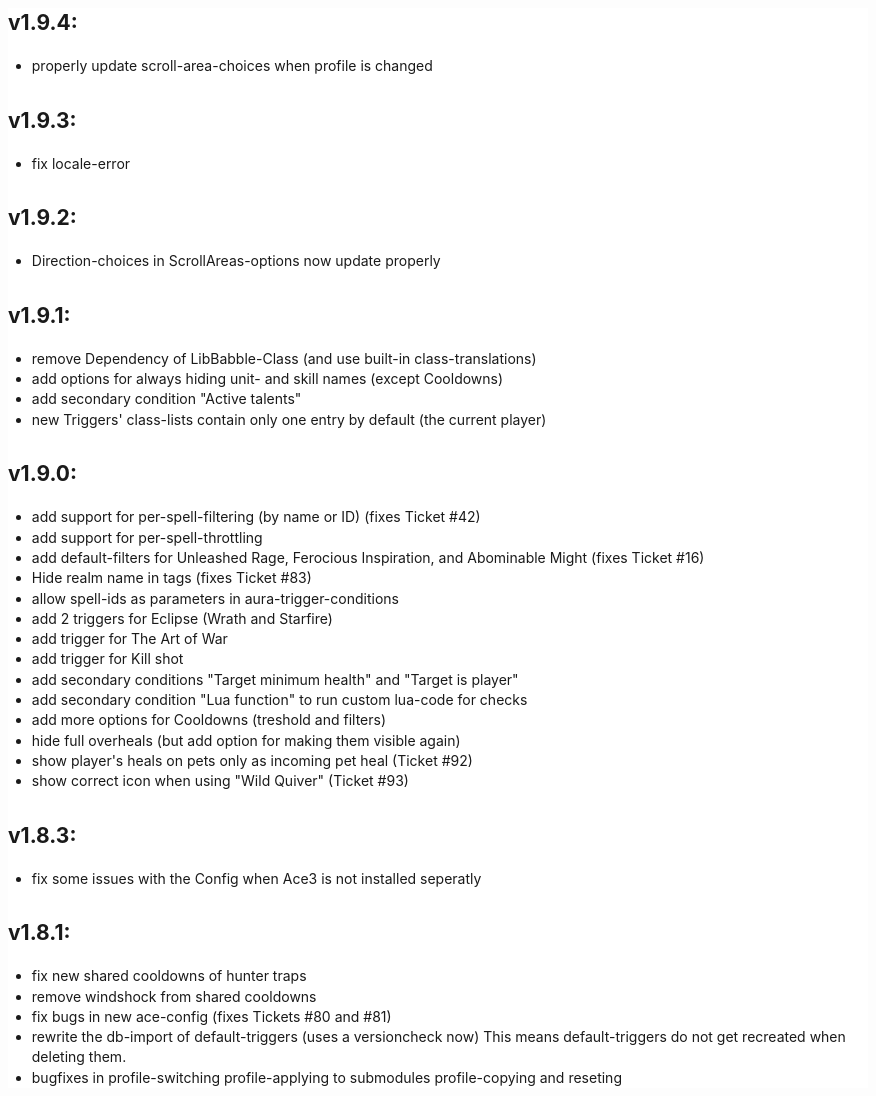 ## v1.9.4:
* properly update scroll-area-choices when profile is changed

## v1.9.3:
* fix locale-error

## v1.9.2:
* Direction-choices in ScrollAreas-options now update properly

## v1.9.1:
* remove Dependency of LibBabble-Class (and use built-in class-translations)
* add options for always hiding unit- and skill names (except Cooldowns)
* add secondary condition "Active talents"
* new Triggers' class-lists contain only one entry by default
    (the current player)

## v1.9.0:
* add support for per-spell-filtering (by name or ID) (fixes Ticket #42)
* add support for per-spell-throttling
* add default-filters for Unleashed Rage, Ferocious Inspiration, and
    Abominable Might (fixes Ticket #16)
* Hide realm name in tags (fixes Ticket #83)
* allow spell-ids as parameters in aura-trigger-conditions
* add 2 triggers for Eclipse (Wrath and Starfire)
* add trigger for The Art of War
* add trigger for Kill shot
* add secondary conditions "Target minimum health" and "Target is player"
* add secondary condition "Lua function" to run custom lua-code for checks
* add more options for Cooldowns (treshold and filters)
* hide full overheals (but add option for making them visible again)
* show player's heals on pets only as incoming pet heal (Ticket #92)
* show correct icon when using "Wild Quiver" (Ticket #93)

## v1.8.3:
* fix some issues with the Config when Ace3 is not installed seperatly

## v1.8.1:
* fix new shared cooldowns of hunter traps
* remove windshock from shared cooldowns
* fix bugs in new ace-config (fixes Tickets #80 and #81)
* rewrite the db-import of default-triggers (uses a versioncheck now)
   This means default-triggers do not get recreated when deleting them.
* bugfixes in profile-switching
    profile-applying to submodules
    profile-copying and reseting
